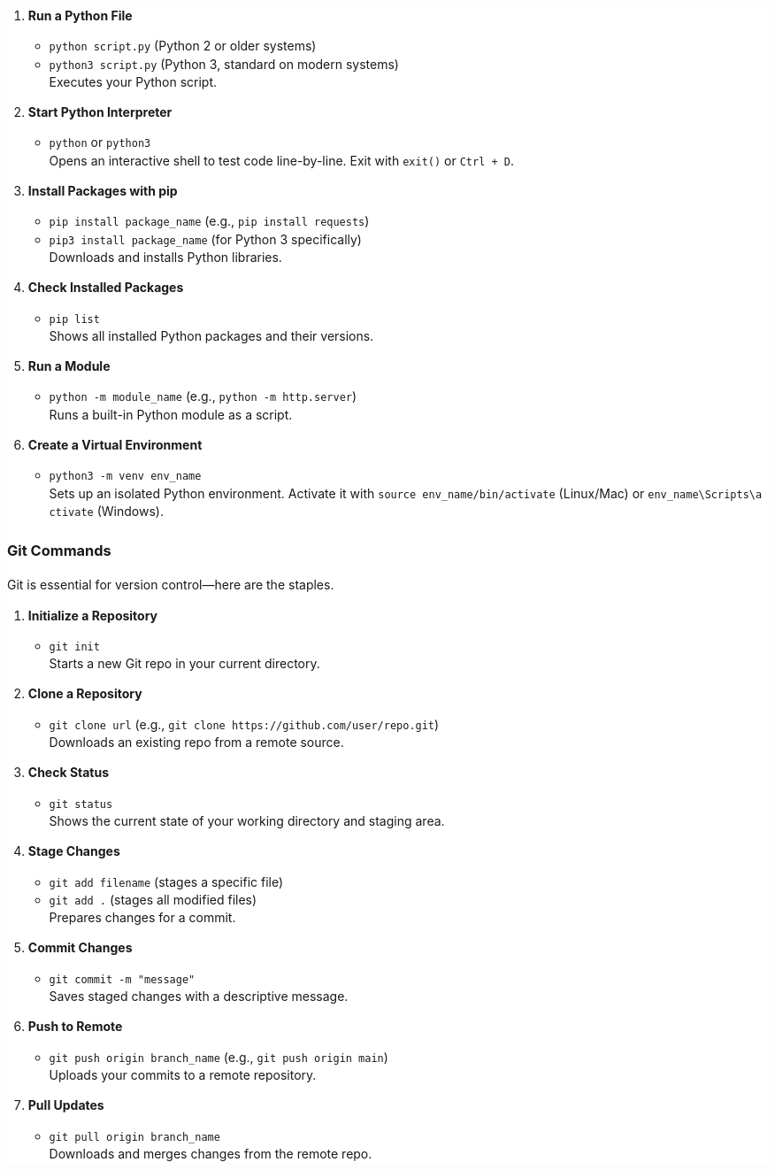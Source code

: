 1. **Run a Python File**  
   - `python script.py` (Python 2 or older systems)  
   - `python3 script.py` (Python 3, standard on modern systems)  
   Executes your Python script.

2. **Start Python Interpreter**  
   - `python` or `python3`  
   Opens an interactive shell to test code line-by-line. Exit with `exit()` or `Ctrl + D`.

3. **Install Packages with pip**  
   - `pip install package_name` (e.g., `pip install requests`)  
   - `pip3 install package_name` (for Python 3 specifically)  
   Downloads and installs Python libraries.

4. **Check Installed Packages**  
   - `pip list`  
   Shows all installed Python packages and their versions.

5. **Run a Module**  
   - `python -m module_name` (e.g., `python -m http.server`)  
   Runs a built-in Python module as a script.

6. **Create a Virtual Environment**  
   - `python3 -m venv env_name`  
   Sets up an isolated Python environment. Activate it with `source env_name/bin/activate` (Linux/Mac) or `env_name\Scripts\activate` (Windows).

### **Git Commands**
Git is essential for version control—here are the staples.

1. **Initialize a Repository**  
   - `git init`  
   Starts a new Git repo in your current directory.

2. **Clone a Repository**  
   - `git clone url` (e.g., `git clone https://github.com/user/repo.git`)  
   Downloads an existing repo from a remote source.

3. **Check Status**  
   - `git status`  
   Shows the current state of your working directory and staging area.

4. **Stage Changes**  
   - `git add filename` (stages a specific file)  
   - `git add .` (stages all modified files)  
   Prepares changes for a commit.

5. **Commit Changes**  
   - `git commit -m "message"`  
   Saves staged changes with a descriptive message.

6. **Push to Remote**  
   - `git push origin branch_name` (e.g., `git push origin main`)  
   Uploads your commits to a remote repository.

7. **Pull Updates**  
   - `git pull origin branch_name`  
   Downloads and merges changes from the remote repo.
